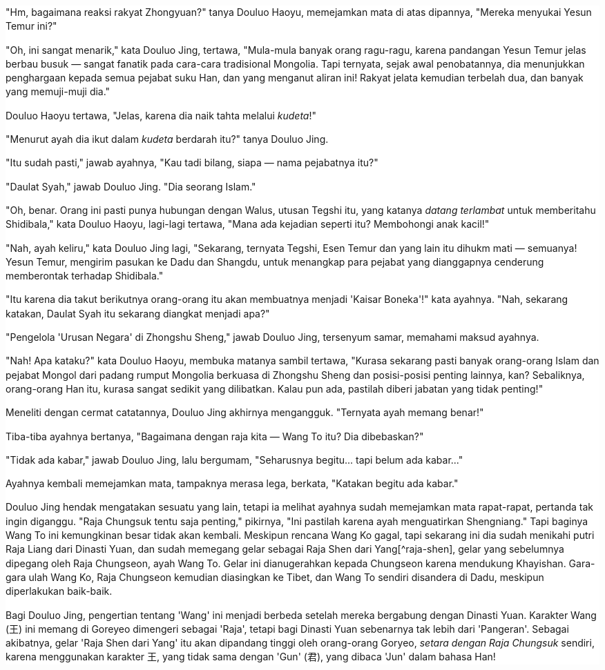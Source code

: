 [^jinong]: Jinong atau Jinwang (晉王) adalah posisi sangat tinggi, yang hanya bisa dijabat oleh seorang bangsawan Dinasti Yuan. Pemegang gelar ini hanya mereka yang punya ikatan keluarga dengan Kubilai Khan.

"Hm, bagaimana reaksi rakyat Zhongyuan?" tanya Douluo Haoyu, memejamkan mata di atas dipannya, "Mereka menyukai Yesun Temur ini?"

"Oh, ini sangat menarik," kata Douluo Jing, tertawa, "Mula-mula banyak orang ragu-ragu, karena pandangan Yesun Temur jelas berbau busuk — sangat fanatik pada cara-cara tradisional Mongolia. Tapi ternyata, sejak awal penobatannya, dia menunjukkan penghargaan kepada semua pejabat suku Han, dan yang menganut aliran ini! Rakyat jelata kemudian terbelah dua, dan banyak yang memuji-muji dia."

Douluo Haoyu tertawa, "Jelas, karena dia naik tahta melalui *kudeta*!"

"Menurut ayah dia ikut dalam *kudeta* berdarah itu?" tanya Douluo Jing.

"Itu sudah pasti," jawab ayahnya, "Kau tadi bilang, siapa — nama pejabatnya itu?"

"Daulat Syah," jawab Douluo Jing. "Dia seorang Islam."

"Oh, benar. Orang ini pasti punya hubungan dengan Walus, utusan Tegshi itu, yang katanya *datang terlambat* untuk memberitahu Shidibala," kata Douluo Haoyu, lagi-lagi tertawa, "Mana ada kejadian seperti itu? Membohongi anak kacil!"

"Nah, ayah keliru," kata Douluo Jing lagi, "Sekarang, ternyata Tegshi, Esen Temur dan yang lain itu dihukm mati — semuanya! Yesun Temur, mengirim pasukan ke Dadu dan Shangdu, untuk menangkap para pejabat yang dianggapnya cenderung memberontak terhadap Shidibala."

"Itu karena dia takut berikutnya orang-orang itu akan membuatnya menjadi 'Kaisar Boneka'!" kata ayahnya. "Nah, sekarang katakan, Daulat Syah itu sekarang diangkat menjadi apa?"

"Pengelola 'Urusan Negara' di Zhongshu Sheng," jawab Douluo Jing, tersenyum samar, memahami maksud ayahnya.

"Nah! Apa kataku?" kata Douluo Haoyu, membuka matanya sambil tertawa, "Kurasa sekarang pasti banyak orang-orang Islam dan pejabat Mongol dari padang rumput Mongolia berkuasa di Zhongshu Sheng dan posisi-posisi penting lainnya, kan? Sebaliknya, orang-orang Han itu, kurasa sangat sedikit yang dilibatkan. Kalau pun ada, pastilah diberi jabatan yang tidak penting!"

Meneliti dengan cermat catatannya, Douluo Jing akhirnya mengangguk. "Ternyata ayah memang benar!"

Tiba-tiba ayahnya bertanya, "Bagaimana dengan raja kita — Wang To itu? Dia dibebaskan?"

"Tidak ada kabar," jawab Douluo Jing, lalu bergumam, "Seharusnya begitu... tapi belum ada kabar..."

Ayahnya kembali memejamkan mata, tampaknya merasa lega, berkata, "Katakan begitu ada kabar."

Douluo Jing hendak mengatakan sesuatu yang lain, tetapi ia melihat ayahnya sudah memejamkan mata rapat-rapat, pertanda tak ingin diganggu. "Raja Chungsuk tentu saja penting," pikirnya, "Ini pastilah karena ayah menguatirkan Shengniang." Tapi baginya Wang To ini kemungkinan besar tidak akan kembali. Meskipun rencana Wang Ko gagal, tapi sekarang ini dia sudah menikahi putri Raja Liang dari Dinasti Yuan, dan sudah memegang gelar sebagai Raja Shen dari Yang[^raja-shen], gelar yang sebelumnya dipegang oleh Raja Chungseon, ayah Wang To. Gelar ini dianugerahkan kepada Chungseon karena mendukung Khayishan. Gara-gara ulah Wang Ko, Raja Chungseon kemudian diasingkan ke Tibet, dan Wang To sendiri disandera di Dadu, meskipun diperlakukan baik-baik.

Bagi Douluo Jing, pengertian tentang 'Wang' ini menjadi berbeda setelah mereka bergabung dengan Dinasti Yuan. Karakter Wang (王) ini memang di Goreyeo dimengeri sebagai 'Raja', tetapi bagi Dinasti Yuan sebenarnya tak lebih dari 'Pangeran'. Sebagai akibatnya, gelar 'Raja Shen dari Yang' itu akan dipandang tinggi oleh orang-orang Goryeo, *setara dengan Raja Chungsuk* sendiri, karena menggunakan karakter 王, yang tidak sama dengan 'Gun' (君), yang dibaca 'Jun' dalam bahasa Han!


[^shengniang]: Sheng Niang (聖娘), 'Holy Maiden' atau 'Gadis Suci'.
[^ki-sonyeo]: Marganya memang Ki '기', dua karakter Son-yeo (소녀) ini hanya bermakna 'anak perempuan', juga akan diterjemahkan menjadi 'Niang' (娘) dalam bahasa Han.
[^wu-wei]: Wu Wei (無為), ini bisa diartikan "tanpa usaha".
[^dizi]: Dizi (弟子), "Murid". Ini cara seorang murid memanggil dirinya sendiri di hadapan gurunya.
[^zhongshu-sheng]: Zhongshu Sheng (中書省), "Sekretariat Sentral" atau "Sekretariat Istana", adalah salah satu dari "Tiga Departemen dan Enam Kementerian" dalam struktur pemerintahan sejak era Cao Wei, dan masih dipakai Kubilai Khan, bertahan hingga saat ini.
[^you-chengxiang]: You Chengxian (右丞相), "Perdana Menteri Sayap Kanan".
[^zhongxing]: Zhongxing adalah Ningxia di jaman modern.
[^nanpo]: Kudeta Nanpo atau Nanpo Zhibian (南坡之變), adalah peristiwa berdarah yang menewaskan Kaisar Shidibala, di usianya yang baru dua puluh satu tahun, dalam masa emas kekuasaanya, oleh kelompok non-Borjigin.
[^wang-jeong]: Wang Jeong (왕정) atau 君主制, yang dalam bahasa Han akan dibaca 'Junzhu Zhi', bermakna sangatt gagah 'Kerajaan' atau 'Monarki'.
[^aratnashiri]: Aratnashiri, ditulis dalam karaker mandarin 阿剌忒訥失里, dibaca 'A-la-te-ne-shi-li'.
[^lian]: Lian (蓮), "Teratai'. Douluo Haoyu memberikan nama ini karena rasa hormatnya kepada Huang Rong, karena pada dasarnya Rong (蓉) juga berarti 'Teratai'. Nama yang dipakainya sebagai marga itu, 'Douluo' (斗罗), sebenarnya tidak umum. Ia sendiri berasal dari wilayah barat laut, di luar Zhongyuan, ditemukan Guo Jing ketika dalam perjalanan kembali dari sana. Ia mengarang sendiri marga ini. Nama Douluo Jing itu juga diberikannya untuk menghormati Guo Jing.
[^eomma]: Eomma 엄마, adalah cara akrab seorang anak memanggil ibunya di masa itu, sama dengan 'Niang' di Zhongyuan. Panggilan yang lebih formal adalah Eomeoni (어머니), yang kurang lebih 'Muqin' (母親).
[^shen-wang]: Shen Wang (瀋王), "Raja Shen" atau Sim-yang Wang (심양왕) dalam bahasa Goryeo.
[^yannan-jun]: Yannan Jun (延安君) atau Yeonan Gun (연안군), "Pangeran dari Yeonan".
[^xianglong-shiba-zhang]: Xianglong Shiba Zhang (降龍十八掌), "18 Jurus Penakluk Naga", adalah jurus andalan Kai Pang, yang diturunkan oleh Hong Qigong kepada Guo Jing. Jurus yang sama dipopulerkan oleh ketua Kai Pang jauh sebelumnya, Qiao Feng.